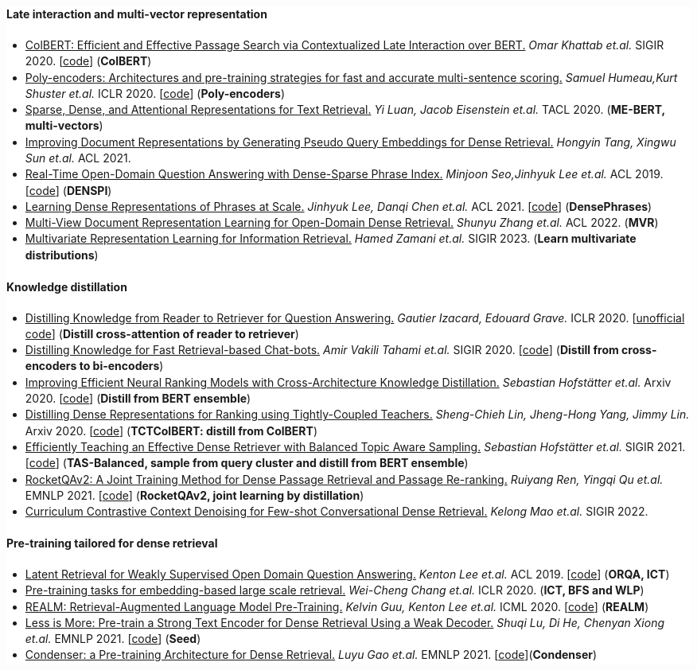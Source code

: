 

#### Late interaction and multi-vector representation
- [ColBERT: Efficient and Effective Passage Search via Contextualized Late Interaction over BERT.](https://arxiv.org/pdf/2004.12832.pdf) *Omar Khattab et.al.* SIGIR 2020. [[code](https://github.com/stanford-futuredata/ColBERT)] (**ColBERT**)
- [Poly-encoders: Architectures and pre-training strategies for fast and accurate multi-sentence scoring.](https://arxiv.org/pdf/1905.01969.pdf) *Samuel Humeau,Kurt Shuster et.al.* ICLR 2020. [[code](https://github.com/facebookresearch/ParlAI/tree/master/projects/polyencoder)] (**Poly-encoders**)
- [Sparse, Dense, and Attentional Representations for Text Retrieval.](https://arxiv.org/pdf/2005.00181.pdf) *Yi Luan, Jacob Eisenstein et.al.* TACL 2020. (**ME-BERT, multi-vectors**)
- [Improving Document Representations by Generating Pseudo Query Embeddings for Dense Retrieval.](https://arxiv.org/pdf/2105.03599.pdf) *Hongyin Tang, Xingwu Sun et.al.* ACL 2021.
- [Real-Time Open-Domain Question Answering with Dense-Sparse Phrase Index.](https://arxiv.org/pdf/1906.05807.pdf) *Minjoon Seo,Jinhyuk Lee et.al.* ACL 2019. [[code](https://github.com/uwnlp/denspi)] (**DENSPI**)
- [Learning Dense Representations of Phrases at Scale.](https://arxiv.org/pdf/2012.12624.pdf) *Jinhyuk Lee, Danqi Chen et.al.* ACL 2021. [[code](https://github.com/jhyuklee/DensePhrases)] (**DensePhrases**)
- [Multi-View Document Representation Learning for Open-Domain Dense Retrieval.](https://arxiv.org/pdf/2203.08372.pdf) *Shunyu Zhang et.al.* ACL 2022. (**MVR**)
- [Multivariate Representation Learning for Information Retrieval.](https://arxiv.org/pdf/2304.14522.pdf) *Hamed Zamani et.al.* SIGIR 2023. (**Learn multivariate distributions**)

#### Knowledge distillation
- [Distilling Knowledge from Reader to Retriever for Question Answering.](https://arxiv.org/pdf/2012.04584.pdf) *Gautier Izacard, Edouard Grave.* ICLR 2020. [[unofficial code](https://github.com/lucidrains/distilled-retriever-pytorch)] (**Distill cross-attention of reader to retriever**)
- [Distilling Knowledge for Fast Retrieval-based Chat-bots.](https://arxiv.org/pdf/2004.11045.pdf) *Amir Vakili Tahami et.al.* SIGIR 2020. [[code](https://github.com/KamyarGhajar/DistilledNeuralResponseRanker)] (**Distill from cross-encoders to bi-encoders**)
- [Improving Efficient Neural Ranking Models with Cross-Architecture Knowledge Distillation.](https://arxiv.org/pdf/2010.02666.pdf) *Sebastian Hofstätter et.al.* Arxiv 2020. [[code](https://github.com/sebastian-hofstaetter/neural-ranking-kd)] (**Distill from BERT ensemble**)
- [Distilling Dense Representations for Ranking using Tightly-Coupled Teachers.](https://arxiv.org/pdf/2010.11386.pdf) *Sheng-Chieh Lin, Jheng-Hong Yang, Jimmy Lin.* Arxiv 2020. [[code](https://github.com/castorini/pyserini/blob/master/docs/experiments-tct_colbert.md)] (**TCTColBERT: distill from ColBERT**)
- [Efficiently Teaching an Effective Dense Retriever with Balanced Topic Aware Sampling.](https://arxiv.org/pdf/2104.06967.pdf) *Sebastian Hofstätter et.al.* SIGIR 2021.[[code](https://github.com/sebastian-hofstaetter/tas-balanced-dense-retrieval)] (**TAS-Balanced, sample from query cluster and distill from BERT ensemble**)
- [RocketQAv2: A Joint Training Method for Dense Passage Retrieval and Passage Re-ranking.](https://arxiv.org/pdf/2110.07367.pdf) *Ruiyang Ren, Yingqi Qu et.al.* EMNLP 2021. [[code](https://github.com/PaddlePaddle/RocketQA)] (**RocketQAv2, joint learning by distillation**)
- [Curriculum Contrastive Context Denoising for Few-shot Conversational Dense Retrieval.](https://dl.acm.org/doi/pdf/10.1145/3477495.3531961) *Kelong Mao et.al.* SIGIR 2022.

 
#### Pre-training tailored for dense retrieval
- [Latent Retrieval for Weakly Supervised Open Domain Question Answering.](https://arxiv.org/pdf/1906.00300.pdf) *Kenton Lee et.al.* ACL 2019. [[code](https://github.com/google-research/language/blob/master/language/orqa/README.md)] (**ORQA, ICT**)
- [Pre-training tasks for embedding-based large scale retrieval.](https://arxiv.org/pdf/2002.03932.pdf) *Wei-Cheng Chang et.al.* ICLR 2020. (**ICT, BFS and WLP**)
- [REALM: Retrieval-Augmented Language Model Pre-Training.](https://arxiv.org/pdf/2002.08909.pdf) *Kelvin Guu, Kenton Lee et.al.* ICML 2020. [[code](https://github.com/google-research/language/blob/master/language/realm/README.md)] (**REALM**)
- [Less is More: Pre-train a Strong Text Encoder for Dense Retrieval Using a Weak Decoder.](https://arxiv.org/pdf/2102.09206.pdf) *Shuqi Lu, Di He, Chenyan Xiong et.al.* EMNLP 2021. [[code](https://github.com/microsoft/SEED-Encoder/)] (**Seed**)
- [Condenser: a Pre-training Architecture for Dense Retrieval.](https://arxiv.org/pdf/2104.08253.pdf) *Luyu Gao et.al.* EMNLP 2021. [[code](https://github.com/luyug/Condenser)](**Condenser**)